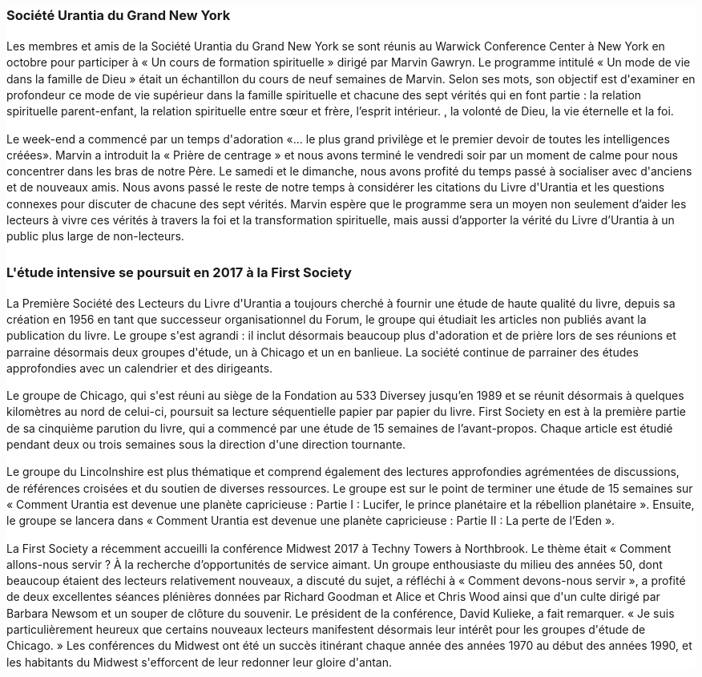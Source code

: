 ### Société Urantia du Grand New York 

Les membres et amis de la Société Urantia du Grand New York se sont réunis au Warwick Conference Center à New York en octobre pour participer à « Un cours de formation spirituelle » dirigé par Marvin Gawryn. Le programme intitulé « Un mode de vie dans la famille de Dieu » était un échantillon du cours de neuf semaines de Marvin. Selon ses mots, son objectif est d'examiner en profondeur ce mode de vie supérieur dans la famille spirituelle et chacune des sept vérités qui en font partie : la relation spirituelle parent-enfant, la relation spirituelle entre sœur et frère, l’esprit intérieur. , la volonté de Dieu, la vie éternelle et la foi. 

Le week-end a commencé par un temps d'adoration «... le plus grand privilège et le premier devoir de toutes les intelligences créées». Marvin a introduit la « Prière de centrage » et nous avons terminé le vendredi soir par un moment de calme pour nous concentrer dans les bras de notre Père. Le samedi et le dimanche, nous avons profité du temps passé à socialiser avec d'anciens et de nouveaux amis. Nous avons passé le reste de notre temps à considérer les citations du Livre d'Urantia et les questions connexes pour discuter de chacune des sept vérités. Marvin espère que le programme sera un moyen non seulement d’aider les lecteurs à vivre ces vérités à travers la foi et la transformation spirituelle, mais aussi d’apporter la vérité du Livre d’Urantia à un public plus large de non-lecteurs.

### L'étude intensive se poursuit en 2017 à la First Society 

La Première Société des Lecteurs du Livre d'Urantia a toujours cherché à fournir une étude de haute qualité du livre, depuis sa création en 1956 en tant que successeur organisationnel du Forum, le groupe qui étudiait les articles non publiés avant la publication du livre. Le groupe s'est agrandi : il inclut désormais beaucoup plus d'adoration et de prière lors de ses réunions et parraine désormais deux groupes d'étude, un à Chicago et un en banlieue. La société continue de parrainer des études approfondies avec un calendrier et des dirigeants. 

Le groupe de Chicago, qui s'est réuni au siège de la Fondation au 533 Diversey jusqu’en 1989 et se réunit désormais à quelques kilomètres au nord de celui-ci, poursuit sa lecture séquentielle papier par papier du livre. First Society en est à la première partie de sa cinquième parution du livre, qui a commencé par une étude de 15 semaines de l’avant-propos. Chaque article est étudié pendant deux ou trois semaines sous la direction d'une direction tournante. 

Le groupe du Lincolnshire est plus thématique et comprend également des lectures approfondies agrémentées de discussions, de références croisées et du soutien de diverses ressources. Le groupe est sur le point de terminer une étude de 15 semaines sur « Comment Urantia est devenue une planète capricieuse : Partie I : Lucifer, le prince planétaire et la rébellion planétaire ». Ensuite, le groupe se lancera dans « Comment Urantia est devenue une planète capricieuse : Partie II : La perte de l’Eden ». 

La First Society a récemment accueilli la conférence Midwest 2017 à Techny Towers à Northbrook. Le thème était « Comment allons-nous servir ? À la recherche d’opportunités de service aimant. Un groupe enthousiaste du milieu des années 50, dont beaucoup étaient des lecteurs relativement nouveaux, a discuté du sujet, a réfléchi à « Comment devons-nous servir », a profité de deux excellentes séances plénières données par Richard Goodman et Alice et Chris Wood ainsi que d'un culte dirigé par Barbara Newsom et un souper de clôture du souvenir. Le président de la conférence, David Kulieke, a fait remarquer. « Je suis particulièrement heureux que certains nouveaux lecteurs manifestent désormais leur intérêt pour les groupes d'étude de Chicago. » Les conférences du Midwest ont été un succès itinérant chaque année des années 1970 au début des années 1990, et les habitants du Midwest s'efforcent de leur redonner leur gloire d'antan. 
